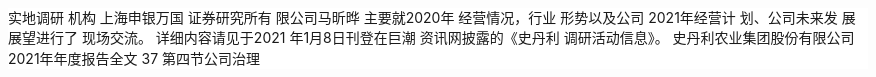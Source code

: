 实地调研
机构
上海申银万国
证券研究所有
限公司马昕晔
主要就2020年
经营情况，行业
形势以及公司
2021年经营计
划、公司未来发
展展望进行了
现场交流。
详细内容请见于2021
年1月8日刊登在巨潮
资讯网披露的《史丹利
调研活动信息》。
史丹利农业集团股份有限公司2021年年度报告全文
37
第四节公司治理